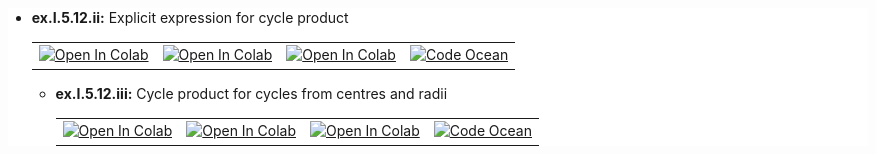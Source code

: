 + **ex.I.5.12.ii:** Explicit expression for cycle product
  <table align="center">
    <tr>
        <td>
            <a href="http://www1.maths.leeds.ac.uk/~kisilv/MoebInv-notebooks/EPAL-v1/ex.I.5.12.ii.html">
  <img src="https://img.shields.io/badge/view%20as-HTML-purple.svg" alt="Open In Colab"/>
            </a>
        </td>
        <td>
<a href="https://github.com/vvkisil/MoebInv-notebooks/blob/master/EPAL-v1/ex.I.5.12.ii.ipynb">
  <img src="https://img.shields.io/badge/open%20in-GitHub-green.svg" alt="Open In Colab"/>
            </a>
        </td>
        <td>
            <a href="https://colab.research.google.com/github/vvkisil/MoebInv-notebooks/blob/master/EPAL-v1/ex.I.5.12.ii.ipynb">
  <img src="https://colab.research.google.com/assets/colab-badge.svg" alt="Open In Colab"/>
            </a>
        </td>
        <td>
            <a href="https://codeocean.com/capsule/7952650/tree">
  <img src="https://codeocean.com/codeocean-assets/badge/open-in-code-ocean.svg" alt="Code Ocean"/>
            </a>
        </td>
    </tr>
 </table>

+ **ex.I.5.12.iii:** Cycle product for cycles from centres and radii
  <table align="center">
    <tr>
        <td>
            <a href="http://www1.maths.leeds.ac.uk/~kisilv/MoebInv-notebooks/EPAL-v1/ex.I.5.12.iii.html">
  <img src="https://img.shields.io/badge/view%20as-HTML-purple.svg" alt="Open In Colab"/>
            </a>
        </td>
        <td>
<a href="https://github.com/vvkisil/MoebInv-notebooks/blob/master/EPAL-v1/ex.I.5.12.iii.ipynb">
  <img src="https://img.shields.io/badge/open%20in-GitHub-green.svg" alt="Open In Colab"/>
            </a>
        </td>
        <td>
            <a href="https://colab.research.google.com/github/vvkisil/MoebInv-notebooks/blob/master/EPAL-v1/ex.I.5.12.iii.ipynb">
  <img src="https://colab.research.google.com/assets/colab-badge.svg" alt="Open In Colab"/>
            </a>
        </td>
        <td>
            <a href="https://codeocean.com/capsule/7952650/tree">
  <img src="https://codeocean.com/codeocean-assets/badge/open-in-code-ocean.svg" alt="Code Ocean"/>
            </a>
        </td>
    </tr>
 </table>
